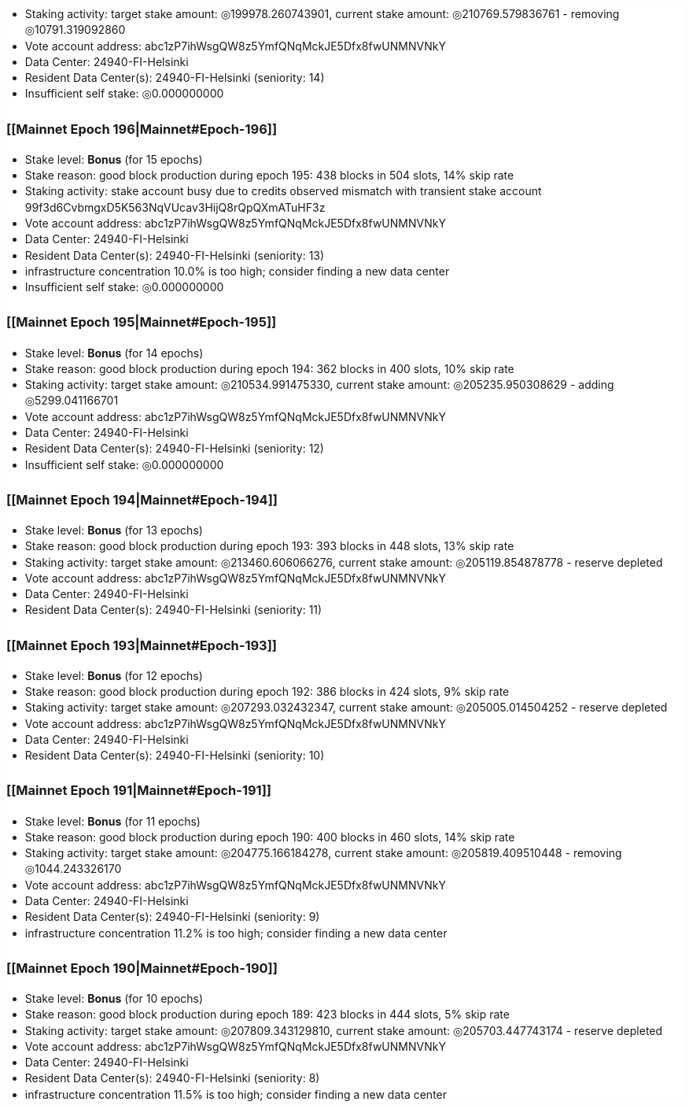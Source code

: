 * Staking activity: target stake amount: ◎199978.260743901, current stake amount: ◎210769.579836761 - removing ◎10791.319092860
* Vote account address: abc1zP7ihWsgQW8z5YmfQNqMckJE5Dfx8fwUNMNVNkY
* Data Center: 24940-FI-Helsinki
* Resident Data Center(s): 24940-FI-Helsinki (seniority: 14)
* Insufficient self stake: ◎0.000000000
### [[Mainnet Epoch 196|Mainnet#Epoch-196]]
* Stake level: **Bonus** (for 15 epochs)
* Stake reason: good block production during epoch 195: 438 blocks in 504 slots, 14% skip rate
* Staking activity: stake account busy due to credits observed mismatch with transient stake account 99f3d6CvbmgxD5K563NqVUcav3HijQ8rQpQXmATuHF3z
* Vote account address: abc1zP7ihWsgQW8z5YmfQNqMckJE5Dfx8fwUNMNVNkY
* Data Center: 24940-FI-Helsinki
* Resident Data Center(s): 24940-FI-Helsinki (seniority: 13)
* infrastructure concentration 10.0% is too high; consider finding a new data center
* Insufficient self stake: ◎0.000000000
### [[Mainnet Epoch 195|Mainnet#Epoch-195]]
* Stake level: **Bonus** (for 14 epochs)
* Stake reason: good block production during epoch 194: 362 blocks in 400 slots, 10% skip rate
* Staking activity: target stake amount: ◎210534.991475330, current stake amount: ◎205235.950308629 - adding ◎5299.041166701
* Vote account address: abc1zP7ihWsgQW8z5YmfQNqMckJE5Dfx8fwUNMNVNkY
* Data Center: 24940-FI-Helsinki
* Resident Data Center(s): 24940-FI-Helsinki (seniority: 12)
* Insufficient self stake: ◎0.000000000
### [[Mainnet Epoch 194|Mainnet#Epoch-194]]
* Stake level: **Bonus** (for 13 epochs)
* Stake reason: good block production during epoch 193: 393 blocks in 448 slots, 13% skip rate
* Staking activity: target stake amount: ◎213460.606066276, current stake amount: ◎205119.854878778 - reserve depleted
* Vote account address: abc1zP7ihWsgQW8z5YmfQNqMckJE5Dfx8fwUNMNVNkY
* Data Center: 24940-FI-Helsinki
* Resident Data Center(s): 24940-FI-Helsinki (seniority: 11)
### [[Mainnet Epoch 193|Mainnet#Epoch-193]]
* Stake level: **Bonus** (for 12 epochs)
* Stake reason: good block production during epoch 192: 386 blocks in 424 slots, 9% skip rate
* Staking activity: target stake amount: ◎207293.032432347, current stake amount: ◎205005.014504252 - reserve depleted
* Vote account address: abc1zP7ihWsgQW8z5YmfQNqMckJE5Dfx8fwUNMNVNkY
* Data Center: 24940-FI-Helsinki
* Resident Data Center(s): 24940-FI-Helsinki (seniority: 10)
### [[Mainnet Epoch 191|Mainnet#Epoch-191]]
* Stake level: **Bonus** (for 11 epochs)
* Stake reason: good block production during epoch 190: 400 blocks in 460 slots, 14% skip rate
* Staking activity: target stake amount: ◎204775.166184278, current stake amount: ◎205819.409510448 - removing ◎1044.243326170
* Vote account address: abc1zP7ihWsgQW8z5YmfQNqMckJE5Dfx8fwUNMNVNkY
* Data Center: 24940-FI-Helsinki
* Resident Data Center(s): 24940-FI-Helsinki (seniority: 9)
* infrastructure concentration 11.2% is too high; consider finding a new data center
### [[Mainnet Epoch 190|Mainnet#Epoch-190]]
* Stake level: **Bonus** (for 10 epochs)
* Stake reason: good block production during epoch 189: 423 blocks in 444 slots, 5% skip rate
* Staking activity: target stake amount: ◎207809.343129810, current stake amount: ◎205703.447743174 - reserve depleted
* Vote account address: abc1zP7ihWsgQW8z5YmfQNqMckJE5Dfx8fwUNMNVNkY
* Data Center: 24940-FI-Helsinki
* Resident Data Center(s): 24940-FI-Helsinki (seniority: 8)
* infrastructure concentration 11.5% is too high; consider finding a new data center
